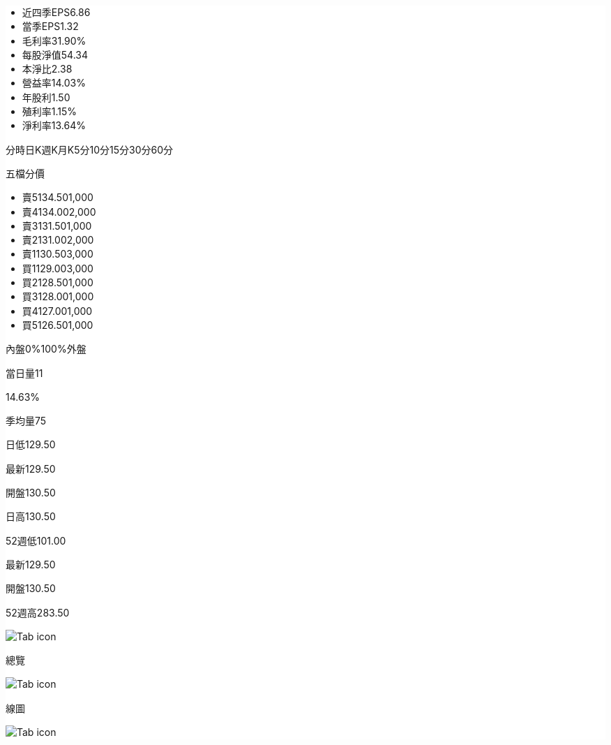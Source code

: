 * 近四季EPS6.86
* 當季EPS1.32
* 毛利率31.90%
* 每股淨值54.34
* 本淨比2.38
* 營益率14.03%
* 年股利1.50
* 殖利率1.15%
* 淨利率13.64%

分時日K週K月K5分10分15分30分60分

五檔分價

* 賣5134.501,000
* 賣4134.002,000
* 賣3131.501,000
* 賣2131.002,000
* 賣1130.503,000
* 買1129.003,000
* 買2128.501,000
* 買3128.001,000
* 買4127.001,000
* 買5126.501,000

內盤0%100%外盤

當日量11

14.63%

季均量75

日低129.50

最新129.50

開盤130.50

日高130.50

52週低101.00

最新129.50

開盤130.50

52週高283.50

![Tab icon](/static/icons/tw-stock-detail/icon-btn-overview.svg)

總覽

![Tab icon](/static/icons/tw-stock-detail/icon-btn-charts.svg)

線圖

![Tab icon](/static/icons/tw-stock-detail/icon-btn-chip.svg)
